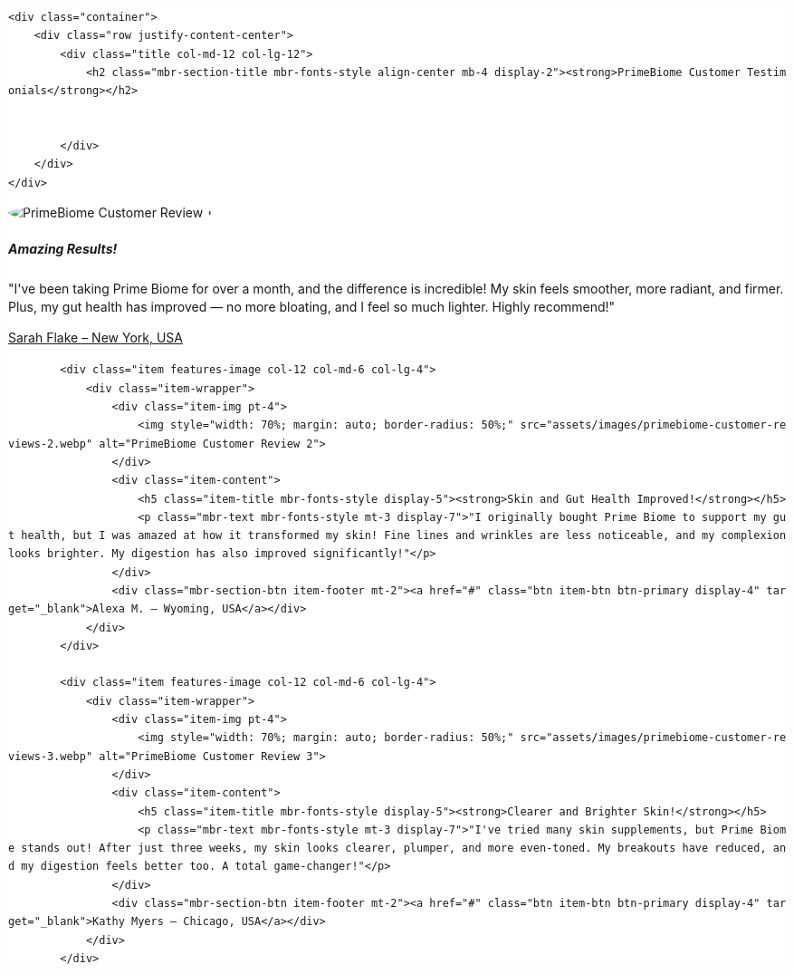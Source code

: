     
    <div class="container">
        <div class="row justify-content-center">
            <div class="title col-md-12 col-lg-12">
                <h2 class="mbr-section-title mbr-fonts-style align-center mb-4 display-2"><strong>PrimeBiome Customer Testimonials</strong></h2>
                
                
            </div>
        </div>
    </div>
</section>


<section data-bs-version="5.1" class="features3 cid-sFzFvgBfc0" id="features3-1p">  
    <div class="container">  
        <div class="row mt-4">  
            <div class="item features-image col-12 col-md-6 col-lg-4 active">  
                <div class="item-wrapper">  
                    <div class="item-img pt-4">  
                        <img style="width: 70%; margin: auto; border-radius: 50%;" src="assets/images/primebiome-customer-reviews-1.webp" alt="PrimeBiome Customer Review 1">  
                    </div>  
                    <div class="item-content">  
                        <h5 class="item-title mbr-fonts-style display-5"><strong>Amazing Results!</strong></h5>  
                        <p class="mbr-text mbr-fonts-style mt-3 display-7">"I've been taking Prime Biome for over a month, and the difference is incredible! My skin feels smoother, more radiant, and firmer. Plus, my gut health has improved — no more bloating, and I feel so much lighter. Highly recommend!"</p>  
                    </div>  
                    <div class="mbr-section-btn item-footer mt-2"><a href="#" class="btn item-btn btn-primary display-4" target="_blank">Sarah Flake – New York, USA</a></div>  
                </div>  
            </div>  

            <div class="item features-image col-12 col-md-6 col-lg-4">  
                <div class="item-wrapper">  
                    <div class="item-img pt-4">  
                        <img style="width: 70%; margin: auto; border-radius: 50%;" src="assets/images/primebiome-customer-reviews-2.webp" alt="PrimeBiome Customer Review 2">  
                    </div>  
                    <div class="item-content">  
                        <h5 class="item-title mbr-fonts-style display-5"><strong>Skin and Gut Health Improved!</strong></h5>  
                        <p class="mbr-text mbr-fonts-style mt-3 display-7">"I originally bought Prime Biome to support my gut health, but I was amazed at how it transformed my skin! Fine lines and wrinkles are less noticeable, and my complexion looks brighter. My digestion has also improved significantly!"</p>  
                    </div>  
                    <div class="mbr-section-btn item-footer mt-2"><a href="#" class="btn item-btn btn-primary display-4" target="_blank">Alexa M. – Wyoming, USA</a></div>  
                </div>  
            </div>  

            <div class="item features-image col-12 col-md-6 col-lg-4">  
                <div class="item-wrapper">  
                    <div class="item-img pt-4">  
                        <img style="width: 70%; margin: auto; border-radius: 50%;" src="assets/images/primebiome-customer-reviews-3.webp" alt="PrimeBiome Customer Review 3">  
                    </div>  
                    <div class="item-content">  
                        <h5 class="item-title mbr-fonts-style display-5"><strong>Clearer and Brighter Skin!</strong></h5>  
                        <p class="mbr-text mbr-fonts-style mt-3 display-7">"I've tried many skin supplements, but Prime Biome stands out! After just three weeks, my skin looks clearer, plumper, and more even-toned. My breakouts have reduced, and my digestion feels better too. A total game-changer!"</p>  
                    </div>  
                    <div class="mbr-section-btn item-footer mt-2"><a href="#" class="btn item-btn btn-primary display-4" target="_blank">Kathy Myers – Chicago, USA</a></div>  
                </div>  
            </div>  